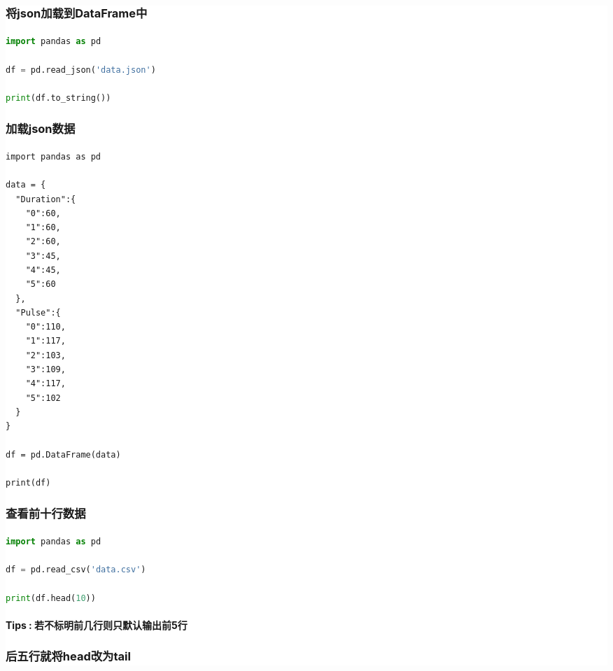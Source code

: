

### 将json加载到DataFrame中

```python
import pandas as pd

df = pd.read_json('data.json')

print(df.to_string()) 
```

### 加载json数据

```pyhton
import pandas as pd

data = {
  "Duration":{
    "0":60,
    "1":60,
    "2":60,
    "3":45,
    "4":45,
    "5":60
  },
  "Pulse":{
    "0":110,
    "1":117,
    "2":103,
    "3":109,
    "4":117,
    "5":102
  }
}

df = pd.DataFrame(data)

print(df) 
```

### 查看前十行数据

```python
import pandas as pd

df = pd.read_csv('data.csv')

print(df.head(10))
```

#### Tips : 若不标明前几行则只默认输出前5行

### 后五行就将head改为tail
